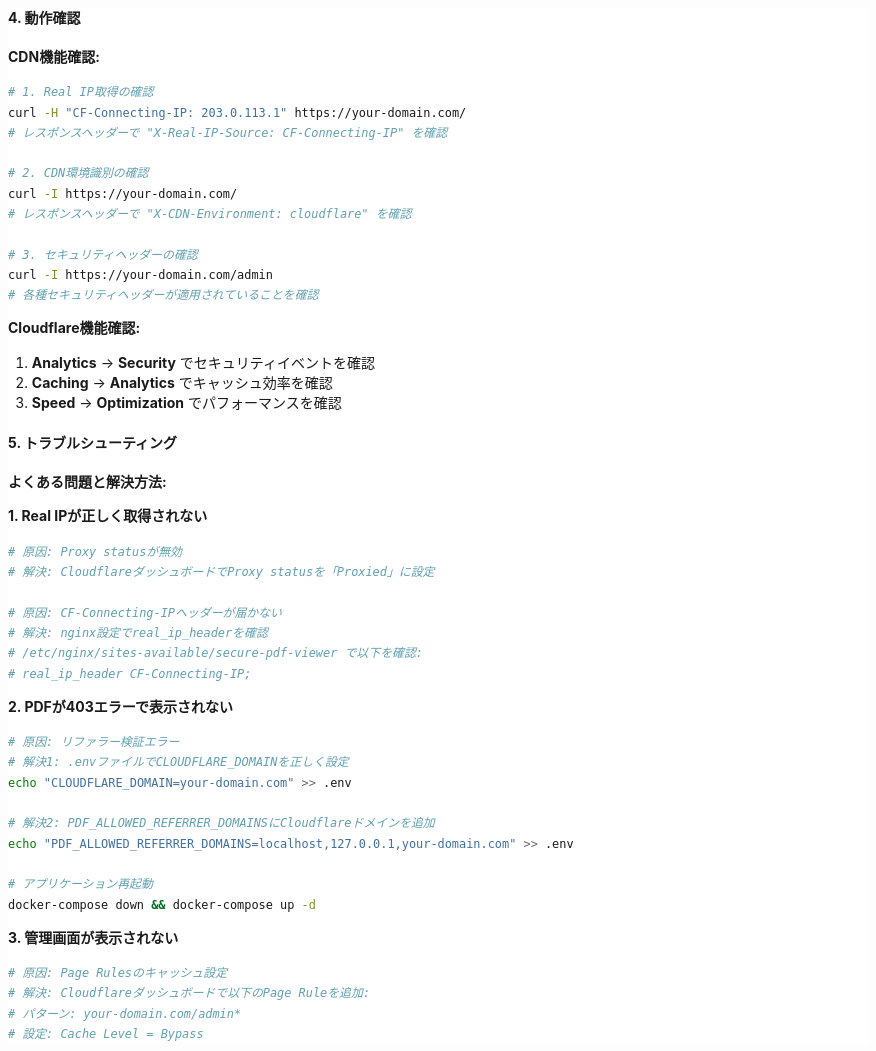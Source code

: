 #### 4. 動作確認

**CDN機能確認:**
```bash
# 1. Real IP取得の確認
curl -H "CF-Connecting-IP: 203.0.113.1" https://your-domain.com/
# レスポンスヘッダーで "X-Real-IP-Source: CF-Connecting-IP" を確認

# 2. CDN環境識別の確認
curl -I https://your-domain.com/
# レスポンスヘッダーで "X-CDN-Environment: cloudflare" を確認

# 3. セキュリティヘッダーの確認
curl -I https://your-domain.com/admin
# 各種セキュリティヘッダーが適用されていることを確認
```

**Cloudflare機能確認:**
1. **Analytics** → **Security** でセキュリティイベントを確認
2. **Caching** → **Analytics** でキャッシュ効率を確認
3. **Speed** → **Optimization** でパフォーマンスを確認

#### 5. トラブルシューティング

**よくある問題と解決方法:**

**1. Real IPが正しく取得されない**
```bash
# 原因: Proxy statusが無効
# 解決: CloudflareダッシュボードでProxy statusを「Proxied」に設定

# 原因: CF-Connecting-IPヘッダーが届かない  
# 解決: nginx設定でreal_ip_headerを確認
# /etc/nginx/sites-available/secure-pdf-viewer で以下を確認:
# real_ip_header CF-Connecting-IP;
```

**2. PDFが403エラーで表示されない**
```bash
# 原因: リファラー検証エラー
# 解決1: .envファイルでCLOUDFLARE_DOMAINを正しく設定
echo "CLOUDFLARE_DOMAIN=your-domain.com" >> .env

# 解決2: PDF_ALLOWED_REFERRER_DOMAINSにCloudflareドメインを追加
echo "PDF_ALLOWED_REFERRER_DOMAINS=localhost,127.0.0.1,your-domain.com" >> .env

# アプリケーション再起動
docker-compose down && docker-compose up -d
```

**3. 管理画面が表示されない**  
```bash
# 原因: Page Rulesのキャッシュ設定
# 解決: Cloudflareダッシュボードで以下のPage Ruleを追加:
# パターン: your-domain.com/admin*
# 設定: Cache Level = Bypass
```

